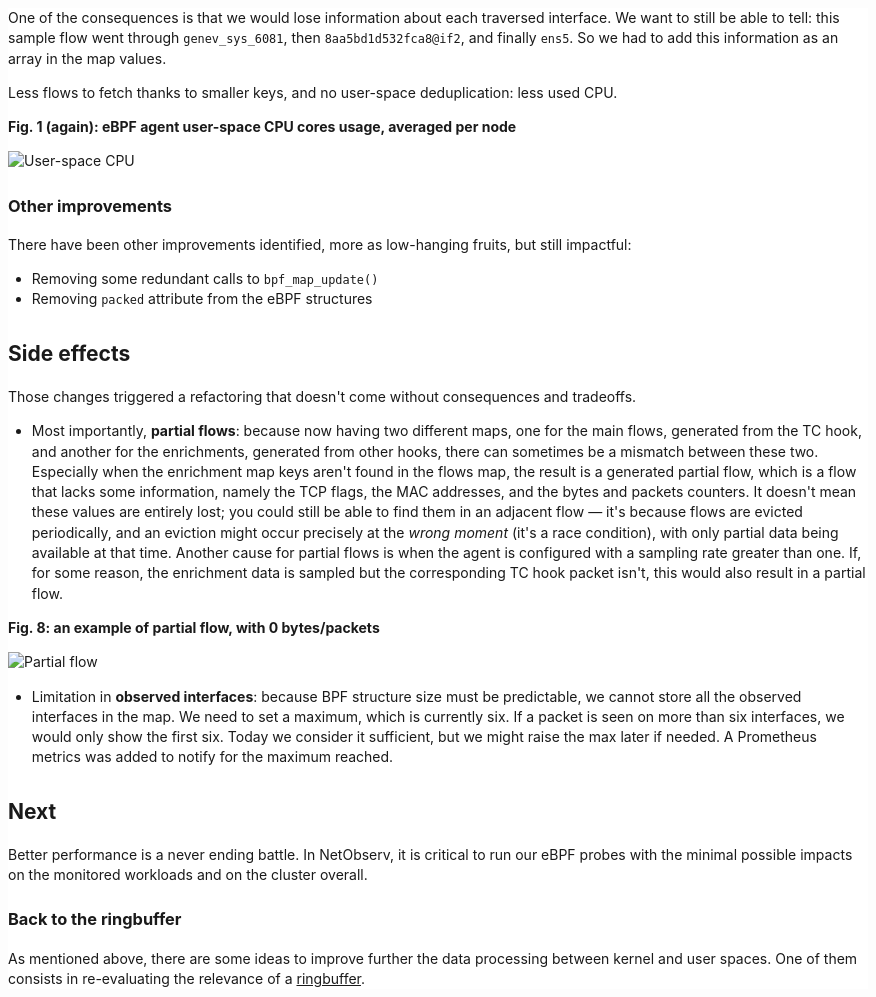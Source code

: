 One of the consequences is that we would lose information about each traversed interface. We want to still be able to tell: this sample flow went through `genev_sys_6081`, then `8aa5bd1d532fca8@if2`, and finally `ens5`. So we had to add this information as an array in the map values.

Less flows to fetch thanks to smaller keys, and no user-space deduplication: less used CPU.

**Fig. 1 (again): eBPF agent user-space CPU cores usage, averaged per node**

![User-space CPU]({page.image('perf-improvements-1-8/user-space-cpu.png')})

### Other improvements

There have been other improvements identified, more as low-hanging fruits, but still impactful:

- Removing some redundant calls to `bpf_map_update()`
- Removing `packed` attribute from the eBPF structures

## Side effects

Those changes triggered a refactoring that doesn't come without consequences and tradeoffs.

- Most importantly, **partial flows**: because now having two different maps, one for the main flows, generated from the TC hook, and another for the enrichments, generated from other hooks, there can sometimes be a mismatch between these two. Especially when the enrichment map keys aren't found in the flows map, the result is a generated partial flow, which is a flow that lacks some information, namely the TCP flags, the MAC addresses, and the bytes and packets counters. It doesn't mean these values are entirely lost; you could still be able to find them in an adjacent flow — it's because flows are evicted periodically, and an eviction might occur precisely at the _wrong moment_ (it's a race condition), with only partial data being available at that time. Another cause for partial flows is when the agent is configured with a sampling rate greater than one. If, for some reason, the enrichment data is sampled but the corresponding TC hook packet isn't, this would also result in a partial flow.

**Fig. 8: an example of partial flow, with 0 bytes/packets**

![Partial flow]({page.image('perf-improvements-1-8/partial-flow.png')})

- Limitation in **observed interfaces**: because BPF structure size must be predictable, we cannot store all the observed interfaces in the map. We need to set a maximum, which is currently six. If a packet is seen on more than six interfaces, we would only show the first six. Today we consider it sufficient, but we might raise the max later if needed. A Prometheus metrics was added to notify for the maximum reached.

## Next

Better performance is a never ending battle. In NetObserv, it is critical to run our eBPF probes with the minimal possible impacts on the monitored workloads and on the cluster overall.

### Back to the ringbuffer

As mentioned above, there are some ideas to improve further the data processing between kernel and user spaces. One of them consists in re-evaluating the relevance of a [ringbuffer](https://docs.ebpf.io/linux/map-type/BPF_MAP_TYPE_RINGBUF/).
